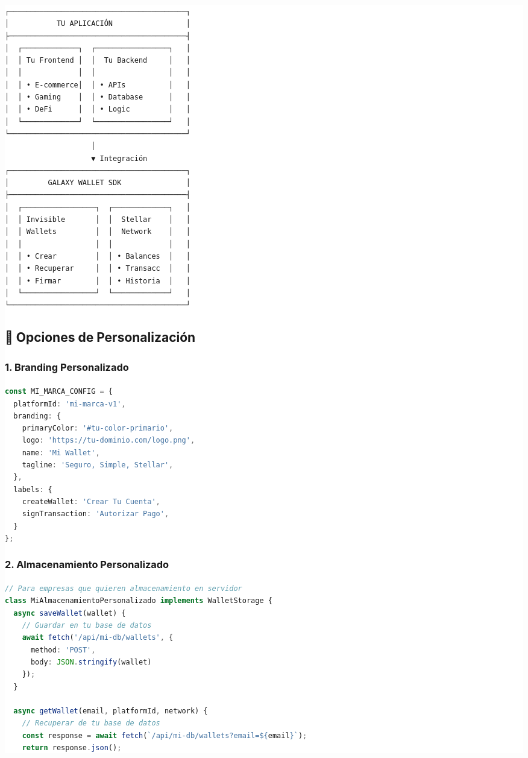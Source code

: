 ```
┌─────────────────────────────────────────┐
│           TU APLICACIÓN                 │
├─────────────────────────────────────────┤
│  ┌─────────────┐  ┌─────────────────┐   │
│  │ Tu Frontend │  │  Tu Backend     │   │
│  │             │  │                 │   │
│  │ • E-commerce│  │ • APIs          │   │
│  │ • Gaming    │  │ • Database      │   │
│  │ • DeFi      │  │ • Logic         │   │
│  └─────────────┘  └─────────────────┘   │
└─────────────────────────────────────────┘
                    │
                    ▼ Integración
┌─────────────────────────────────────────┐
│         GALAXY WALLET SDK               │
├─────────────────────────────────────────┤
│  ┌─────────────────┐  ┌─────────────┐   │
│  │ Invisible       │  │  Stellar    │   │
│  │ Wallets         │  │  Network    │   │
│  │                 │  │             │   │
│  │ • Crear         │  │ • Balances  │   │
│  │ • Recuperar     │  │ • Transacc  │   │
│  │ • Firmar        │  │ • Historia  │   │
│  └─────────────────┘  └─────────────┘   │
└─────────────────────────────────────────┘
```

## 🎨 Opciones de Personalización

### 1. **Branding Personalizado**
```typescript
const MI_MARCA_CONFIG = {
  platformId: 'mi-marca-v1',
  branding: {
    primaryColor: '#tu-color-primario',
    logo: 'https://tu-dominio.com/logo.png',
    name: 'Mi Wallet',
    tagline: 'Seguro, Simple, Stellar',
  },
  labels: {
    createWallet: 'Crear Tu Cuenta',
    signTransaction: 'Autorizar Pago',
  }
};
```

### 2. **Almacenamiento Personalizado**
```typescript
// Para empresas que quieren almacenamiento en servidor
class MiAlmacenamientoPersonalizado implements WalletStorage {
  async saveWallet(wallet) {
    // Guardar en tu base de datos
    await fetch('/api/mi-db/wallets', {
      method: 'POST',
      body: JSON.stringify(wallet)
    });
  }
  
  async getWallet(email, platformId, network) {
    // Recuperar de tu base de datos
    const response = await fetch(`/api/mi-db/wallets?email=${email}`);
    return response.json();
```